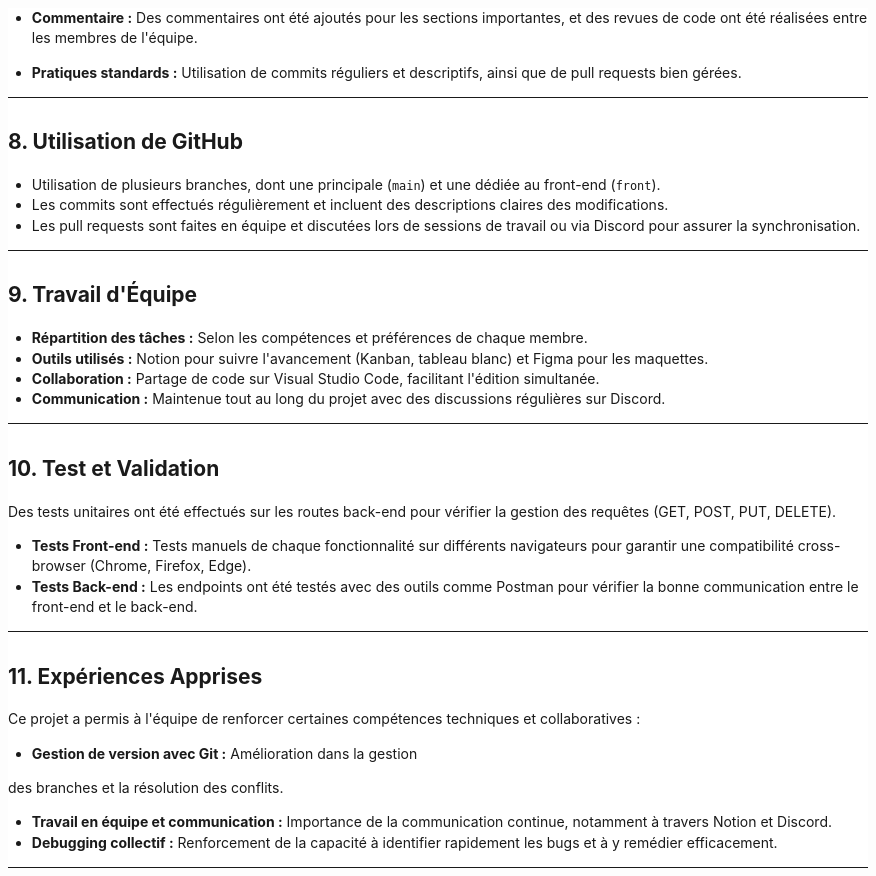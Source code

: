 - **Commentaire :** Des commentaires ont été ajoutés pour les sections importantes, et des revues de code ont été réalisées entre les membres de l'équipe.

- **Pratiques standards :** Utilisation de commits réguliers et descriptifs, ainsi que de pull requests bien gérées.

---

## 8. Utilisation de GitHub

- Utilisation de plusieurs branches, dont une principale (`main`) et une dédiée au front-end (`front`).
- Les commits sont effectués régulièrement et incluent des descriptions claires des modifications.
- Les pull requests sont faites en équipe et discutées lors de sessions de travail ou via Discord pour assurer la synchronisation.

---

## 9. Travail d'Équipe

- **Répartition des tâches :** Selon les compétences et préférences de chaque membre.
- **Outils utilisés :** Notion pour suivre l'avancement (Kanban, tableau blanc) et Figma pour les maquettes.
- **Collaboration :** Partage de code sur Visual Studio Code, facilitant l'édition simultanée.
- **Communication :** Maintenue tout au long du projet avec des discussions régulières sur Discord.

---

## 10. Test et Validation

Des tests unitaires ont été effectués sur les routes back-end pour vérifier la gestion des requêtes (GET, POST, PUT, DELETE). 

- **Tests Front-end :** Tests manuels de chaque fonctionnalité sur différents navigateurs pour garantir une compatibilité cross-browser (Chrome, Firefox, Edge).
- **Tests Back-end :** Les endpoints ont été testés avec des outils comme Postman pour vérifier la bonne communication entre le front-end et le back-end.

---

## 11. Expériences Apprises

Ce projet a permis à l'équipe de renforcer certaines compétences techniques et collaboratives :
- **Gestion de version avec Git :** Amélioration dans la gestion

 des branches et la résolution des conflits.
- **Travail en équipe et communication :** Importance de la communication continue, notamment à travers Notion et Discord.
- **Debugging collectif :** Renforcement de la capacité à identifier rapidement les bugs et à y remédier efficacement.

---
